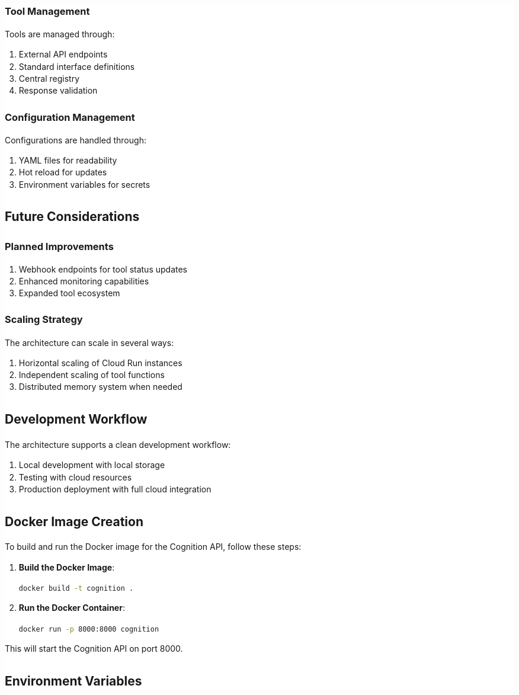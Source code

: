 ### Tool Management
Tools are managed through:
1. External API endpoints
2. Standard interface definitions
3. Central registry
4. Response validation

### Configuration Management
Configurations are handled through:
1. YAML files for readability
2. Hot reload for updates
3. Environment variables for secrets

## Future Considerations

### Planned Improvements
1. Webhook endpoints for tool status updates
2. Enhanced monitoring capabilities
3. Expanded tool ecosystem

### Scaling Strategy
The architecture can scale in several ways:
1. Horizontal scaling of Cloud Run instances
2. Independent scaling of tool functions
3. Distributed memory system when needed

## Development Workflow

The architecture supports a clean development workflow:
1. Local development with local storage
2. Testing with cloud resources
3. Production deployment with full cloud integration

## Docker Image Creation

To build and run the Docker image for the Cognition API, follow these steps:

1. **Build the Docker Image**:
   ```bash
   docker build -t cognition .
   ```

2. **Run the Docker Container**:
   ```bash
   docker run -p 8000:8000 cognition
   ```

This will start the Cognition API on port 8000.

## Environment Variables
